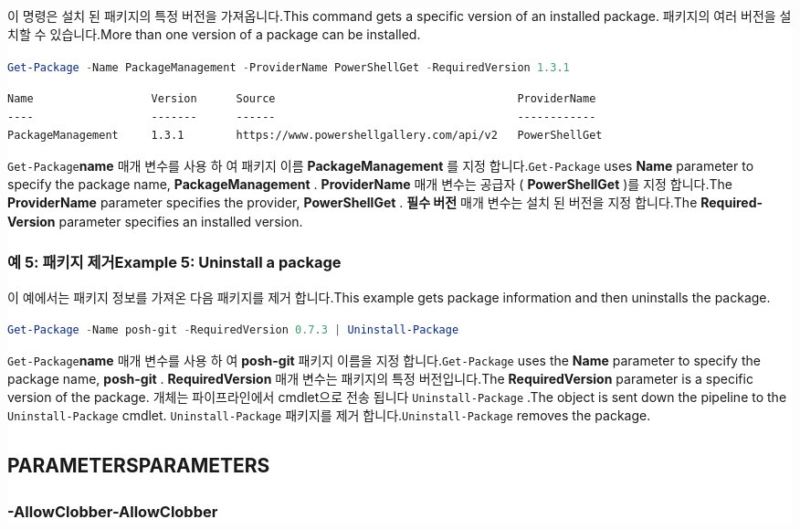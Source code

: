 <span data-ttu-id="d0c8b-128">이 명령은 설치 된 패키지의 특정 버전을 가져옵니다.</span><span class="sxs-lookup"><span data-stu-id="d0c8b-128">This command gets a specific version of an installed package.</span></span> <span data-ttu-id="d0c8b-129">패키지의 여러 버전을 설치할 수 있습니다.</span><span class="sxs-lookup"><span data-stu-id="d0c8b-129">More than one version of a package can be installed.</span></span>

```powershell
Get-Package -Name PackageManagement -ProviderName PowerShellGet -RequiredVersion 1.3.1
```

```Output
Name                  Version      Source                                     ProviderName
----                  -------      ------                                     ------------
PackageManagement     1.3.1        https://www.powershellgallery.com/api/v2   PowerShellGet
```

<span data-ttu-id="d0c8b-130">`Get-Package`**name** 매개 변수를 사용 하 여 패키지 이름 **PackageManagement** 를 지정 합니다.</span><span class="sxs-lookup"><span data-stu-id="d0c8b-130">`Get-Package` uses **Name** parameter to specify the package name, **PackageManagement** .</span></span> <span data-ttu-id="d0c8b-131">**ProviderName** 매개 변수는 공급자 ( **PowerShellGet** )를 지정 합니다.</span><span class="sxs-lookup"><span data-stu-id="d0c8b-131">The **ProviderName** parameter specifies the provider, **PowerShellGet** .</span></span> <span data-ttu-id="d0c8b-132">**필수 버전** 매개 변수는 설치 된 버전을 지정 합니다.</span><span class="sxs-lookup"><span data-stu-id="d0c8b-132">The **Required-Version** parameter specifies an installed version.</span></span>

### <span data-ttu-id="d0c8b-133">예 5: 패키지 제거</span><span class="sxs-lookup"><span data-stu-id="d0c8b-133">Example 5: Uninstall a package</span></span>

<span data-ttu-id="d0c8b-134">이 예에서는 패키지 정보를 가져온 다음 패키지를 제거 합니다.</span><span class="sxs-lookup"><span data-stu-id="d0c8b-134">This example gets package information and then uninstalls the package.</span></span>

```powershell
Get-Package -Name posh-git -RequiredVersion 0.7.3 | Uninstall-Package
```

<span data-ttu-id="d0c8b-135">`Get-Package`**name** 매개 변수를 사용 하 여 **posh-git** 패키지 이름을 지정 합니다.</span><span class="sxs-lookup"><span data-stu-id="d0c8b-135">`Get-Package` uses the **Name** parameter to specify the package name, **posh-git** .</span></span> <span data-ttu-id="d0c8b-136">**RequiredVersion** 매개 변수는 패키지의 특정 버전입니다.</span><span class="sxs-lookup"><span data-stu-id="d0c8b-136">The **RequiredVersion** parameter is a specific version of the package.</span></span> <span data-ttu-id="d0c8b-137">개체는 파이프라인에서 cmdlet으로 전송 됩니다 `Uninstall-Package` .</span><span class="sxs-lookup"><span data-stu-id="d0c8b-137">The object is sent down the pipeline to the `Uninstall-Package` cmdlet.</span></span> <span data-ttu-id="d0c8b-138">`Uninstall-Package` 패키지를 제거 합니다.</span><span class="sxs-lookup"><span data-stu-id="d0c8b-138">`Uninstall-Package` removes the package.</span></span>

## <span data-ttu-id="d0c8b-139">PARAMETERS</span><span class="sxs-lookup"><span data-stu-id="d0c8b-139">PARAMETERS</span></span>

### <span data-ttu-id="d0c8b-140">-AllowClobber</span><span class="sxs-lookup"><span data-stu-id="d0c8b-140">-AllowClobber</span></span>
